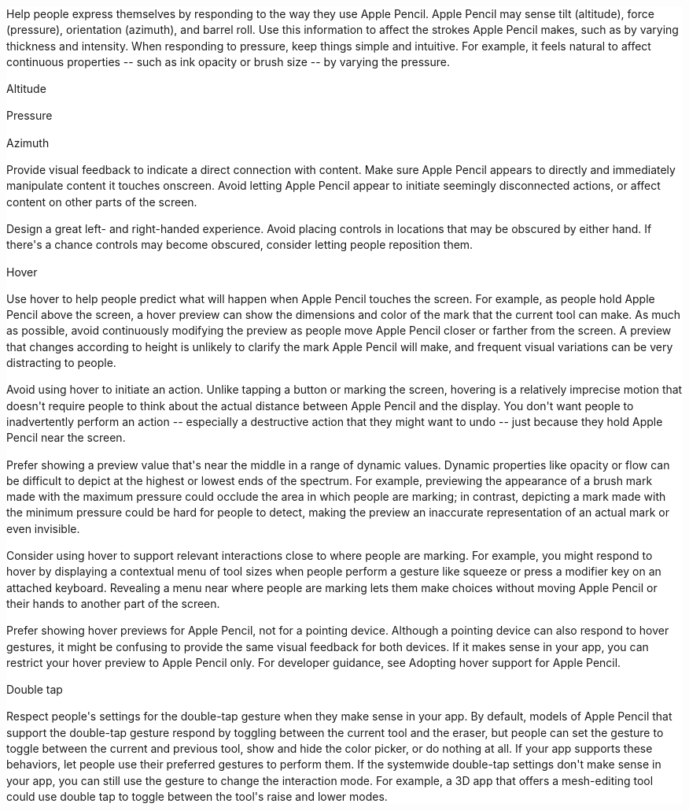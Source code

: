 Help people express themselves by responding to the way they use Apple Pencil. Apple Pencil may sense tilt (altitude), force (pressure), orientation (azimuth), and barrel roll. Use this information to affect the strokes Apple Pencil makes, such as by varying thickness and intensity. When responding to pressure, keep things simple and intuitive. For example, it feels natural to affect continuous properties -- such as ink opacity or brush size -- by varying the pressure.

Altitude

Pressure

Azimuth

Provide visual feedback to indicate a direct connection with content. Make sure Apple Pencil appears to directly and immediately manipulate content it touches onscreen. Avoid letting Apple Pencil appear to initiate seemingly disconnected actions, or affect content on other parts of the screen.

Design a great left- and right-handed experience. Avoid placing controls in locations that may be obscured by either hand. If there's a chance controls may become obscured, consider letting people reposition them.

Hover

Use hover to help people predict what will happen when Apple Pencil touches the screen. For example, as people hold Apple Pencil above the screen, a hover preview can show the dimensions and color of the mark that the current tool can make. As much as possible, avoid continuously modifying the preview as people move Apple Pencil closer or farther from the screen. A preview that changes according to height is unlikely to clarify the mark Apple Pencil will make, and frequent visual variations can be very distracting to people.

Avoid using hover to initiate an action. Unlike tapping a button or marking the screen, hovering is a relatively imprecise motion that doesn't require people to think about the actual distance between Apple Pencil and the display. You don't want people to inadvertently perform an action -- especially a destructive action that they might want to undo -- just because they hold Apple Pencil near the screen.

Prefer showing a preview value that's near the middle in a range of dynamic values. Dynamic properties like opacity or flow can be difficult to depict at the highest or lowest ends of the spectrum. For example, previewing the appearance of a brush mark made with the maximum pressure could occlude the area in which people are marking; in contrast, depicting a mark made with the minimum pressure could be hard for people to detect, making the preview an inaccurate representation of an actual mark or even invisible.

Consider using hover to support relevant interactions close to where people are marking. For example, you might respond to hover by displaying a contextual menu of tool sizes when people perform a gesture like squeeze or press a modifier key on an attached keyboard. Revealing a menu near where people are marking lets them make choices without moving Apple Pencil or their hands to another part of the screen.

Prefer showing hover previews for Apple Pencil, not for a pointing device. Although a pointing device can also respond to hover gestures, it might be confusing to provide the same visual feedback for both devices. If it makes sense in your app, you can restrict your hover preview to Apple Pencil only. For developer guidance, see Adopting hover support for Apple Pencil.

Double tap

Respect people's settings for the double-tap gesture when they make sense in your app. By default, models of Apple Pencil that support the double-tap gesture respond by toggling between the current tool and the eraser, but people can set the gesture to toggle between the current and previous tool, show and hide the color picker, or do nothing at all. If your app supports these behaviors, let people use their preferred gestures to perform them. If the systemwide double-tap settings don't make sense in your app, you can still use the gesture to change the interaction mode. For example, a 3D app that offers a mesh-editing tool could use double tap to toggle between the tool's raise and lower modes.
